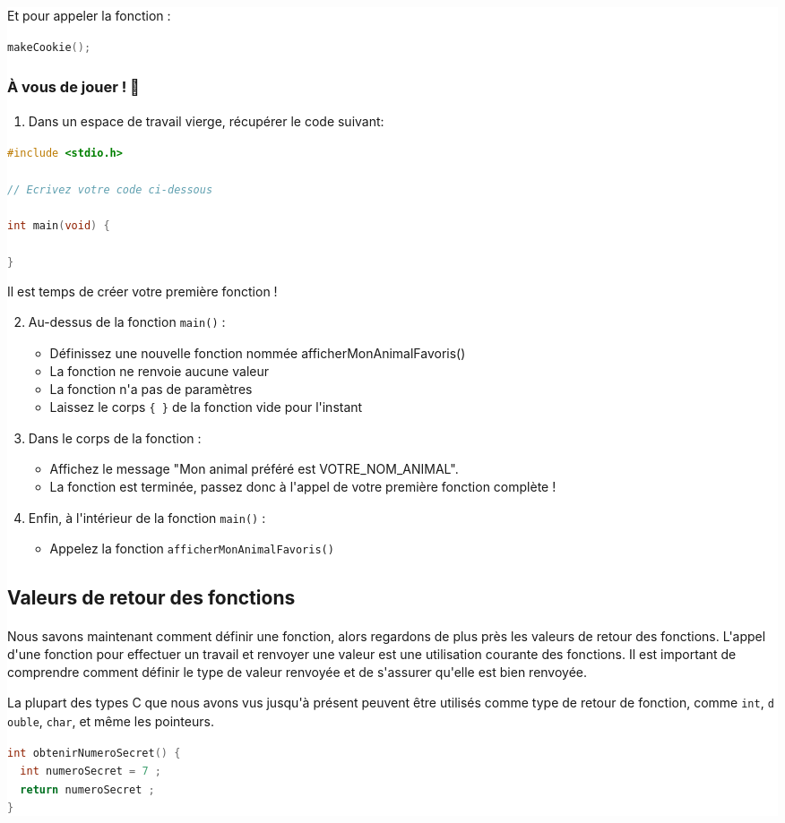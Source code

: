 Et pour appeler la fonction :

```c
makeCookie();
```

### À vous de jouer ! 🤠

1. Dans un espace de travail vierge, récupérer le code suivant:

```c
#include <stdio.h>

// Ecrivez votre code ci-dessous

int main(void) {

}
```

Il est temps de créer votre première fonction !


2. Au-dessus de la fonction `main()` :

    - Définissez une nouvelle fonction nommée afficherMonAnimalFavoris()
    - La fonction ne renvoie aucune valeur
    - La fonction n'a pas de paramètres
    - Laissez le corps `{ }` de la fonction vide pour l'instant


3. Dans le corps de la fonction :

    - Affichez le message "Mon animal préféré est VOTRE_NOM_ANIMAL".
    - La fonction est terminée, passez donc à l'appel de votre première fonction complète !


4. Enfin, à l'intérieur de la fonction `main()` :

    - Appelez la fonction `afficherMonAnimalFavoris()`


## Valeurs de retour des fonctions

Nous savons maintenant comment définir une fonction, alors regardons de plus près les valeurs de retour des fonctions. L'appel d'une fonction pour effectuer un travail et renvoyer une valeur est une utilisation courante des fonctions. Il est important de comprendre comment définir le type de valeur renvoyée et de s'assurer qu'elle est bien renvoyée.

La plupart des types C que nous avons vus jusqu'à présent peuvent être utilisés comme type de retour de fonction, comme `int`, `double`, `char`, et même les pointeurs.

```c
int obtenirNumeroSecret() {
  int numeroSecret = 7 ;
  return numeroSecret ;  
}
```
